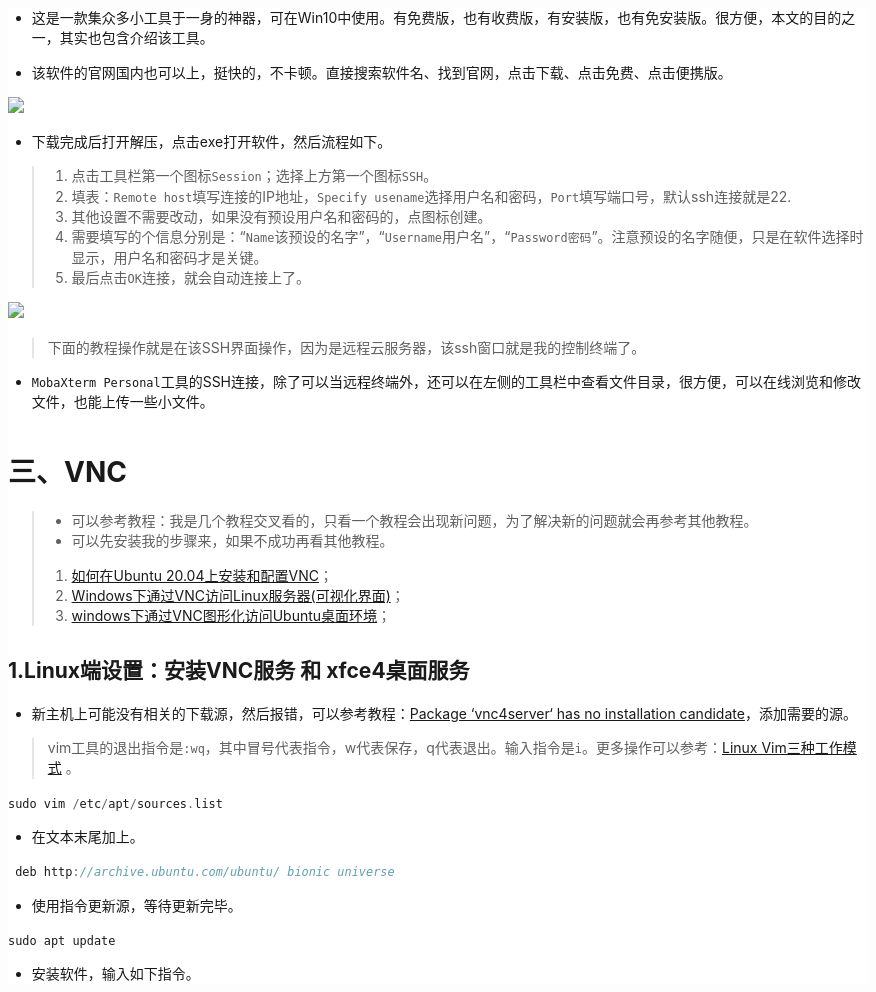 - 这是一款集众多小工具于一身的神器，可在Win10中使用。有免费版，也有收费版，有安装版，也有免安装版。很方便，本文的目的之一，其实也包含介绍该工具。

- 该软件的官网国内也可以上，挺快的，不卡顿。直接搜索软件名、找到官网，点击下载、点击免费、点击便携版。

![](/img/20210705162928.gif)

- 下载完成后打开解压，点击exe打开软件，然后流程如下。

> 1. 点击工具栏第一个图标`Session`；选择上方第一个图标`SSH`。
> 2. 填表：`Remote host`填写连接的IP地址，`Specify usename`选择用户名和密码，`Port`填写端口号，默认ssh连接就是22.
> 3. 其他设置不需要改动，如果没有预设用户名和密码的，点图标创建。
> 4. 需要填写的个信息分别是：“`Name`该预设的名字”，“`Username`用户名”，“`Password密码`”。注意预设的名字随便，只是在软件选择时显示，用户名和密码才是关键。
> 5. 最后点击`OK`连接，就会自动连接上了。

![](/img/20210705164402.gif)

> 下面的教程操作就是在该SSH界面操作，因为是远程云服务器，该ssh窗口就是我的控制终端了。

- `MobaXterm Personal`工具的SSH连接，除了可以当远程终端外，还可以在左侧的工具栏中查看文件目录，很方便，可以在线浏览和修改文件，也能上传一些小文件。




# 三、VNC

> - 可以参考教程：我是几个教程交叉看的，只看一个教程会出现新问题，为了解决新的问题就会再参考其他教程。
> - 可以先安装我的步骤来，如果不成功再看其他教程。
>
> 1. [如何在Ubuntu 20.04上安装和配置VNC](https://blog.csdn.net/cukw6666/article/details/107984759)；
> 2. [Windows下通过VNC访问Linux服务器(可视化界面)](https://blog.csdn.net/qq_38451119/article/details/82461855)；
> 3. [windows下通过VNC图形化访问Ubuntu桌面环境](https://blog.csdn.net/lanxuezaipiao/article/details/25552675)；

## 1.Linux端设置：安装VNC服务 和 xfce4桌面服务

- 新主机上可能没有相关的下载源，然后报错，可以参考教程：[Package ‘vnc4server‘ has no installation candidate](https://wwwenb.blog.csdn.net/article/details/108891958)，添加需要的源。

> vim工具的退出指令是`:wq`，其中冒号代表指令，w代表保存，q代表退出。输入指令是`i`。更多操作可以参考：[Linux Vim三种工作模式](http://c.biancheng.net/view/804.html) 。

```c
sudo vim /etc/apt/sources.list
```

- 在文本末尾加上。

```c
 deb http://archive.ubuntu.com/ubuntu/ bionic universe
```

- 使用指令更新源，等待更新完毕。

```c
sudo apt update
```

- 安装软件，输入如下指令。
